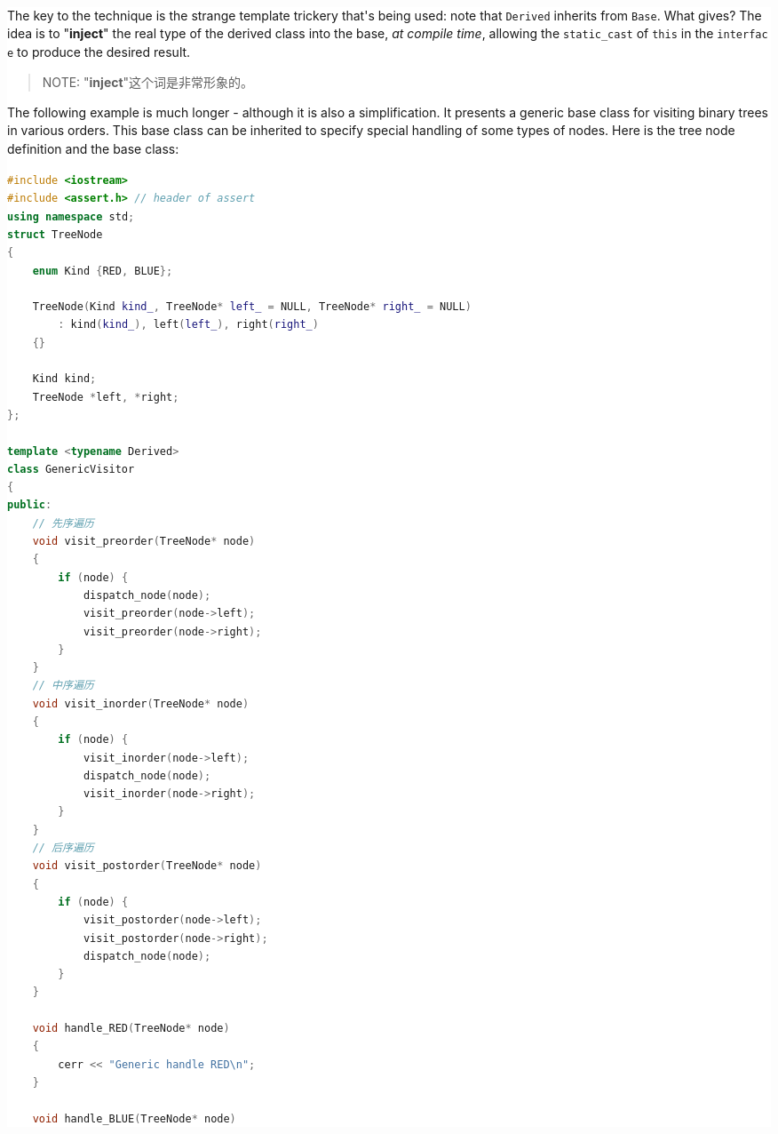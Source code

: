 The key to the technique is the strange template trickery that's being used: note that `Derived` inherits from `Base`. What gives? The idea is to "**inject**" the real type of the derived class into the base, *at compile time*, allowing the `static_cast` of `this` in the `interface` to produce the desired result. 

> NOTE: "**inject**"这个词是非常形象的。

The following example is much longer - although it is also a simplification. It presents a generic base class for visiting binary trees in various orders. This base class can be inherited to specify special handling of some types of nodes. Here is the tree node definition and the base class:

```c++
#include <iostream>
#include <assert.h> // header of assert
using namespace std;
struct TreeNode
{
    enum Kind {RED, BLUE};

    TreeNode(Kind kind_, TreeNode* left_ = NULL, TreeNode* right_ = NULL)
        : kind(kind_), left(left_), right(right_)
    {}

    Kind kind;
    TreeNode *left, *right;
};

template <typename Derived>
class GenericVisitor
{
public:
    // 先序遍历
    void visit_preorder(TreeNode* node)
    {
        if (node) {
            dispatch_node(node);
            visit_preorder(node->left);
            visit_preorder(node->right);
        }
    }
	// 中序遍历
    void visit_inorder(TreeNode* node)
    {
        if (node) {
            visit_inorder(node->left);
            dispatch_node(node);
            visit_inorder(node->right);
        }
    }
	// 后序遍历
    void visit_postorder(TreeNode* node)
    {
        if (node) {
            visit_postorder(node->left);
            visit_postorder(node->right);
            dispatch_node(node);
        }
    }

    void handle_RED(TreeNode* node)
    {
        cerr << "Generic handle RED\n";
    }

    void handle_BLUE(TreeNode* node)
```